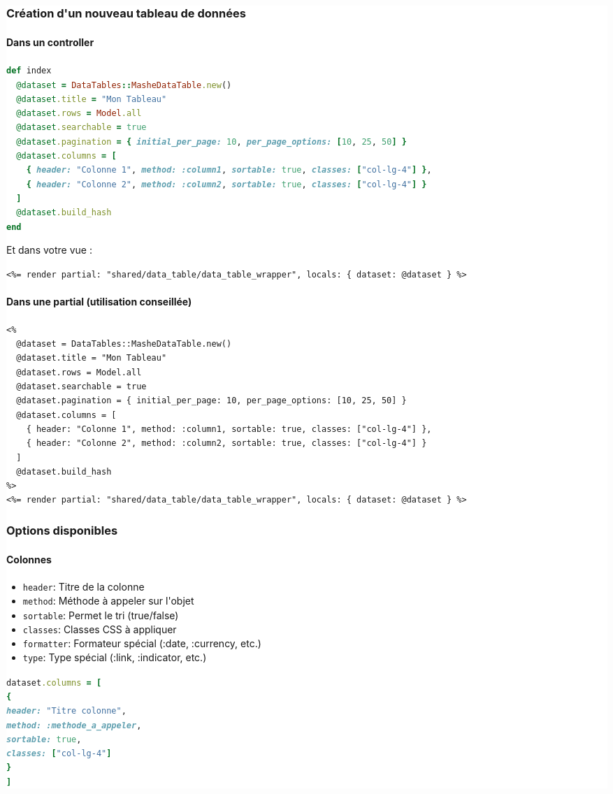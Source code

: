### Création d'un nouveau tableau de données

#### Dans un controller

```ruby
def index
  @dataset = DataTables::MasheDataTable.new()
  @dataset.title = "Mon Tableau"
  @dataset.rows = Model.all
  @dataset.searchable = true
  @dataset.pagination = { initial_per_page: 10, per_page_options: [10, 25, 50] }
  @dataset.columns = [
    { header: "Colonne 1", method: :column1, sortable: true, classes: ["col-lg-4"] },
    { header: "Colonne 2", method: :column2, sortable: true, classes: ["col-lg-4"] }
  ]
  @dataset.build_hash
end
```

Et dans votre vue :
``` erb
<%= render partial: "shared/data_table/data_table_wrapper", locals: { dataset: @dataset } %>
```
#### Dans une partial (utilisation conseillée)
``` erb
<%
  @dataset = DataTables::MasheDataTable.new()
  @dataset.title = "Mon Tableau"
  @dataset.rows = Model.all
  @dataset.searchable = true
  @dataset.pagination = { initial_per_page: 10, per_page_options: [10, 25, 50] }
  @dataset.columns = [
    { header: "Colonne 1", method: :column1, sortable: true, classes: ["col-lg-4"] },
    { header: "Colonne 2", method: :column2, sortable: true, classes: ["col-lg-4"] }
  ]
  @dataset.build_hash
%>
<%= render partial: "shared/data_table/data_table_wrapper", locals: { dataset: @dataset } %>
```


### Options disponibles

#### Colonnes
- `header`: Titre de la colonne
- `method`: Méthode à appeler sur l'objet
- `sortable`: Permet le tri (true/false)
- `classes`: Classes CSS à appliquer
- `formatter`: Formateur spécial (:date, :currency, etc.)
- `type`: Type spécial (:link, :indicator, etc.)

```ruby
dataset.columns = [
{
header: "Titre colonne",
method: :methode_a_appeler,
sortable: true,
classes: ["col-lg-4"]
}
]
```
